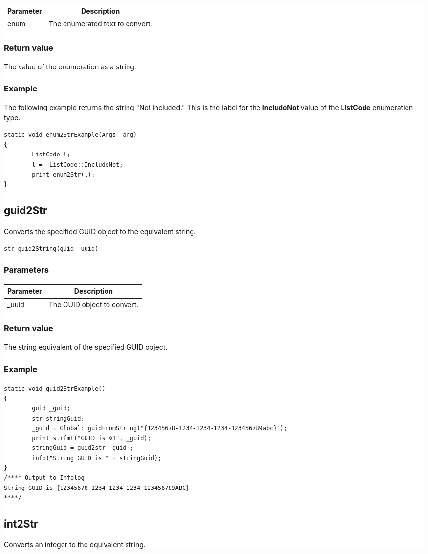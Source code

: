 | Parameter | Description                     |
|-----------|---------------------------------|
| enum      | The enumerated text to convert. |

### Return value

The value of the enumeration as a string.

### Example

The following example returns the string "Not included." This is the label for the **IncludeNot** value of the **ListCode** enumeration type.

    static void enum2StrExample(Args _arg)
    {
            ListCode l;
            l =  ListCode::IncludeNot;
            print enum2Str(l);
    }

## guid2Str
Converts the specified GUID object to the equivalent string.

    str guid2String(guid _uuid)

### Parameters

| Parameter | Description                 |
|-----------|-----------------------------|
| \_uuid    | The GUID object to convert. |

### Return value

The string equivalent of the specified GUID object.

### Example

    static void guid2StrExample()
    {
            guid _guid;
            str stringGuid;
            _guid = Global::guidFromString("{12345678-1234-1234-1234-123456789abc}");
            print strfmt("GUID is %1", _guid);
            stringGuid = guid2str(_guid);
            info("String GUID is " + stringGuid);
    }
    /**** Output to Infolog
    String GUID is {12345678-1234-1234-1234-123456789ABC}
    ****/

## int2Str
Converts an integer to the equivalent string.
